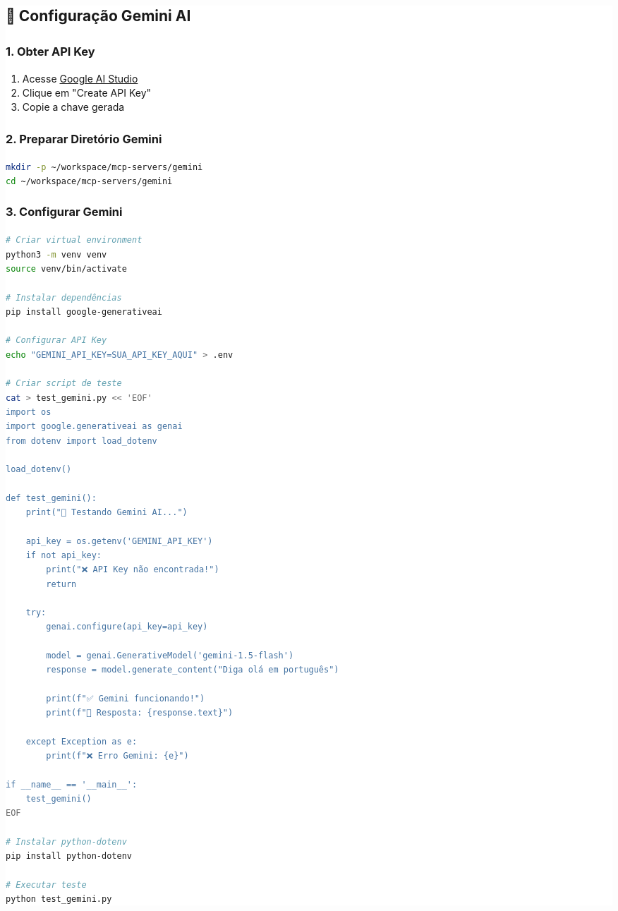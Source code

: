 
## 🤖 Configuração Gemini AI

### 1. Obter API Key
1. Acesse [Google AI Studio](https://makersuite.google.com/app/apikey)
2. Clique em "Create API Key"
3. Copie a chave gerada

### 2. Preparar Diretório Gemini
```bash
mkdir -p ~/workspace/mcp-servers/gemini
cd ~/workspace/mcp-servers/gemini
```

### 3. Configurar Gemini
```bash
# Criar virtual environment
python3 -m venv venv
source venv/bin/activate

# Instalar dependências
pip install google-generativeai

# Configurar API Key
echo "GEMINI_API_KEY=SUA_API_KEY_AQUI" > .env

# Criar script de teste
cat > test_gemini.py << 'EOF'
import os
import google.generativeai as genai
from dotenv import load_dotenv

load_dotenv()

def test_gemini():
    print("🤖 Testando Gemini AI...")
    
    api_key = os.getenv('GEMINI_API_KEY')
    if not api_key:
        print("❌ API Key não encontrada!")
        return
    
    try:
        genai.configure(api_key=api_key)
        
        model = genai.GenerativeModel('gemini-1.5-flash')
        response = model.generate_content("Diga olá em português")
        
        print(f"✅ Gemini funcionando!")
        print(f"🤖 Resposta: {response.text}")
        
    except Exception as e:
        print(f"❌ Erro Gemini: {e}")

if __name__ == '__main__':
    test_gemini()
EOF

# Instalar python-dotenv
pip install python-dotenv

# Executar teste
python test_gemini.py
```